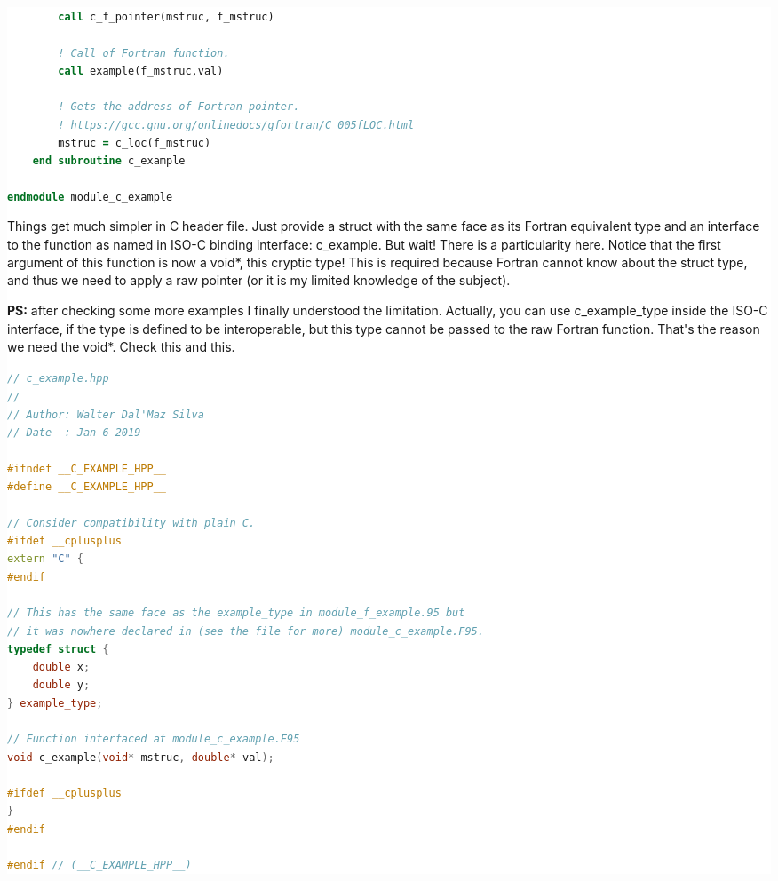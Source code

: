 ```fortran
        call c_f_pointer(mstruc, f_mstruc)

        ! Call of Fortran function.
        call example(f_mstruc,val)

        ! Gets the address of Fortran pointer.
        ! https://gcc.gnu.org/onlinedocs/gfortran/C_005fLOC.html
        mstruc = c_loc(f_mstruc)
    end subroutine c_example

endmodule module_c_example
```

Things get much simpler in C header file. Just provide a struct with the same face as its Fortran equivalent type and an interface to the function as named in ISO-C binding interface: c_example. But wait! There is a particularity here. Notice that the first argument of this function is now a void*, this cryptic type! This is required because Fortran cannot know about the struct type, and thus we need to apply a raw pointer (or it is my limited knowledge of the subject).

**PS:** after checking some more examples I finally understood the limitation. Actually, you can use c_example_type inside the ISO-C interface, if the type is defined to be interoperable, but this type cannot be passed to the raw Fortran function. That's the reason we need the void*. Check this and this.

```c++
// c_example.hpp
//
// Author: Walter Dal'Maz Silva
// Date  : Jan 6 2019

#ifndef __C_EXAMPLE_HPP__
#define __C_EXAMPLE_HPP__

// Consider compatibility with plain C.
#ifdef __cplusplus
extern "C" {
#endif

// This has the same face as the example_type in module_f_example.95 but
// it was nowhere declared in (see the file for more) module_c_example.F95.
typedef struct {
    double x;
    double y;
} example_type;

// Function interfaced at module_c_example.F95
void c_example(void* mstruc, double* val);

#ifdef __cplusplus
}
#endif

#endif // (__C_EXAMPLE_HPP__)
```
